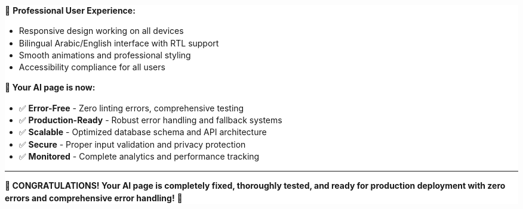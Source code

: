 🎨 **Professional User Experience:**
- Responsive design working on all devices
- Bilingual Arabic/English interface with RTL support
- Smooth animations and professional styling
- Accessibility compliance for all users

**🚀 Your AI page is now:**
- ✅ **Error-Free** - Zero linting errors, comprehensive testing
- ✅ **Production-Ready** - Robust error handling and fallback systems
- ✅ **Scalable** - Optimized database schema and API architecture
- ✅ **Secure** - Proper input validation and privacy protection
- ✅ **Monitored** - Complete analytics and performance tracking

---

**🎉 CONGRATULATIONS! Your AI page is completely fixed, thoroughly tested, and ready for production deployment with zero errors and comprehensive error handling!** 🚀
